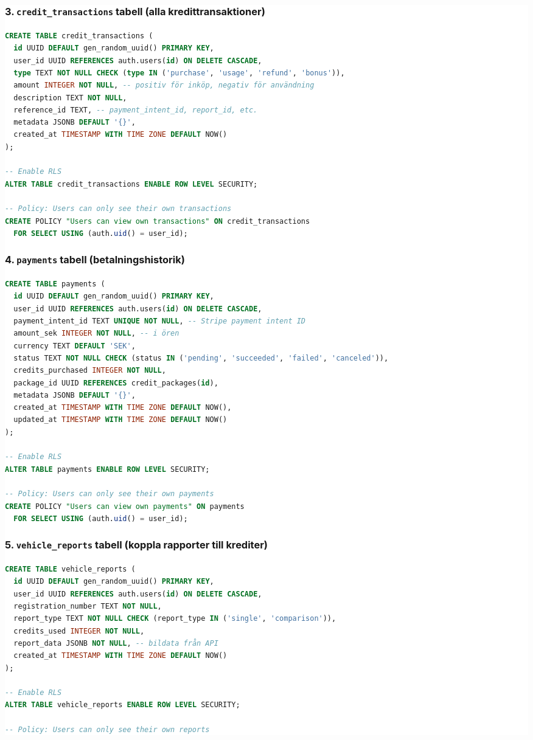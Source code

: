### 3. `credit_transactions` tabell (alla kredittransaktioner)
```sql
CREATE TABLE credit_transactions (
  id UUID DEFAULT gen_random_uuid() PRIMARY KEY,
  user_id UUID REFERENCES auth.users(id) ON DELETE CASCADE,
  type TEXT NOT NULL CHECK (type IN ('purchase', 'usage', 'refund', 'bonus')),
  amount INTEGER NOT NULL, -- positiv för inköp, negativ för användning
  description TEXT NOT NULL,
  reference_id TEXT, -- payment_intent_id, report_id, etc.
  metadata JSONB DEFAULT '{}',
  created_at TIMESTAMP WITH TIME ZONE DEFAULT NOW()
);

-- Enable RLS
ALTER TABLE credit_transactions ENABLE ROW LEVEL SECURITY;

-- Policy: Users can only see their own transactions
CREATE POLICY "Users can view own transactions" ON credit_transactions
  FOR SELECT USING (auth.uid() = user_id);
```

### 4. `payments` tabell (betalningshistorik)
```sql
CREATE TABLE payments (
  id UUID DEFAULT gen_random_uuid() PRIMARY KEY,
  user_id UUID REFERENCES auth.users(id) ON DELETE CASCADE,
  payment_intent_id TEXT UNIQUE NOT NULL, -- Stripe payment intent ID
  amount_sek INTEGER NOT NULL, -- i ören
  currency TEXT DEFAULT 'SEK',
  status TEXT NOT NULL CHECK (status IN ('pending', 'succeeded', 'failed', 'canceled')),
  credits_purchased INTEGER NOT NULL,
  package_id UUID REFERENCES credit_packages(id),
  metadata JSONB DEFAULT '{}',
  created_at TIMESTAMP WITH TIME ZONE DEFAULT NOW(),
  updated_at TIMESTAMP WITH TIME ZONE DEFAULT NOW()
);

-- Enable RLS
ALTER TABLE payments ENABLE ROW LEVEL SECURITY;

-- Policy: Users can only see their own payments
CREATE POLICY "Users can view own payments" ON payments
  FOR SELECT USING (auth.uid() = user_id);
```

### 5. `vehicle_reports` tabell (koppla rapporter till krediter)
```sql
CREATE TABLE vehicle_reports (
  id UUID DEFAULT gen_random_uuid() PRIMARY KEY,
  user_id UUID REFERENCES auth.users(id) ON DELETE CASCADE,
  registration_number TEXT NOT NULL,
  report_type TEXT NOT NULL CHECK (report_type IN ('single', 'comparison')),
  credits_used INTEGER NOT NULL,
  report_data JSONB NOT NULL, -- bildata från API
  created_at TIMESTAMP WITH TIME ZONE DEFAULT NOW()
);

-- Enable RLS
ALTER TABLE vehicle_reports ENABLE ROW LEVEL SECURITY;

-- Policy: Users can only see their own reports
```